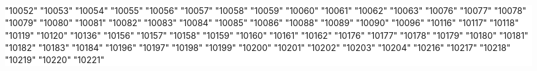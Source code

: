 "10052"
"10053"
"10054"
"10055"
"10056"
"10057"
"10058"
"10059"
"10060"
"10061"
"10062"
"10063"
"10076"
"10077"
"10078"
"10079"
"10080"
"10081"
"10082"
"10083"
"10084"
"10085"
"10086"
"10088"
"10089"
"10090"
"10096"
"10116"
"10117"
"10118"
"10119"
"10120"
"10136"
"10156"
"10157"
"10158"
"10159"
"10160"
"10161"
"10162"
"10176"
"10177"
"10178"
"10179"
"10180"
"10181"
"10182"
"10183"
"10184"
"10196"
"10197"
"10198"
"10199"
"10200"
"10201"
"10202"
"10203"
"10204"
"10216"
"10217"
"10218"
"10219"
"10220"
"10221"